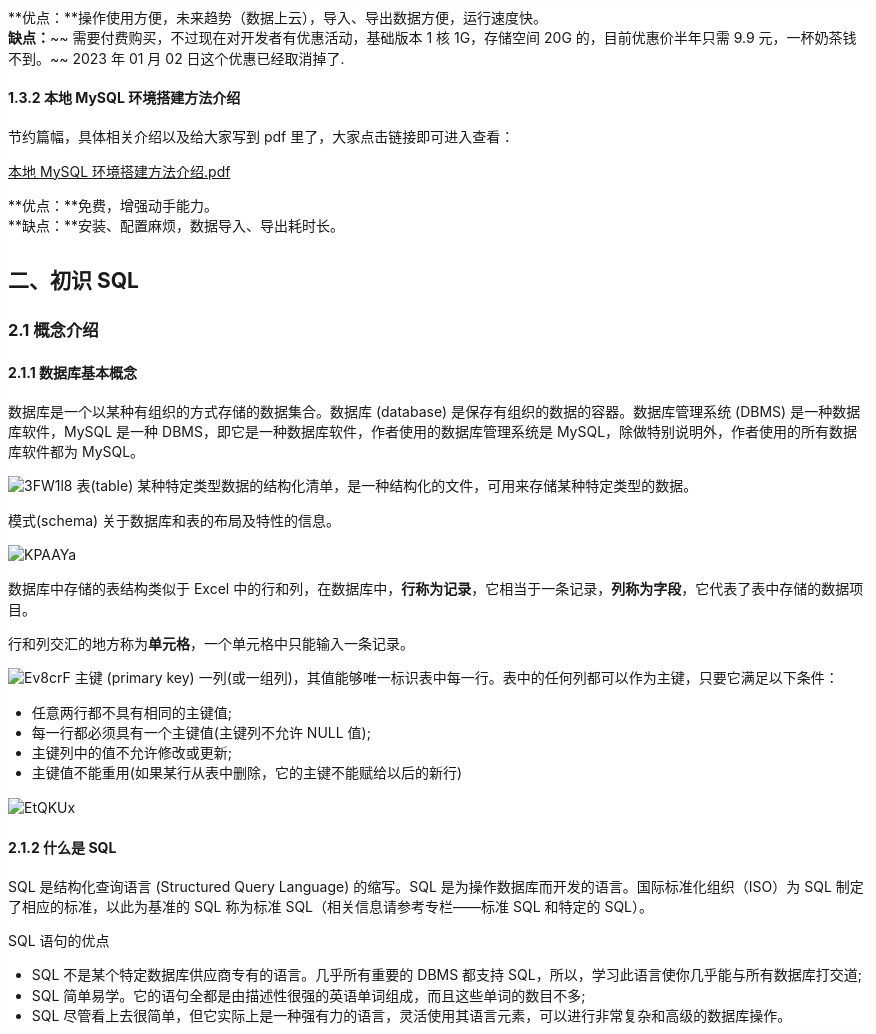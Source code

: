 **优点：**操作使用方便，未来趋势（数据上云），导入、导出数据方便，运行速度快。  
**缺点：**~~ 需要付费购买，不过现在对开发者有优惠活动，基础版本 1 核 1G，存储空间 20G 的，目前优惠价半年只需 9.9 元，一杯奶茶钱不到。~~ 2023 年 01 月 02 日这个优惠已经取消掉了.

#### 1.3.2 本地 MySQL 环境搭建方法介绍

节约篇幅，具体相关介绍以及给大家写到 pdf 里了，大家点击链接即可进入查看：  

[本地 MySQL 环境搭建方法介绍.pdf](http://tianchi-media.oss-cn-beijing.aliyuncs.com/dragonball/SQL/other/%E6%9C%AC%E5%9C%B0MySQL%E7%8E%AF%E5%A2%83%E6%90%AD%E5%BB%BA%E6%96%B9%E6%B3%95%E4%BB%8B%E7%BB%8D.pdf)  

**优点：**免费，增强动手能力。  
**缺点：**安装、配置麻烦，数据导入、导出耗时长。

## 二、初识 SQL

### 2.1 概念介绍

#### 2.1.1 数据库基本概念

数据库是一个以某种有组织的方式存储的数据集合。数据库 (database) 是保存有组织的数据的容器。数据库管理系统 (DBMS) 是一种数据库软件，MySQL 是一种 DBMS，即它是一种数据库软件，作者使用的数据库管理系统是 MySQL，除做特别说明外，作者使用的所有数据库软件都为 MySQL。

![3FW1l8](https://upiclw.oss-cn-beijing.aliyuncs.com/uPic/3FW1l8.jpg)
表(table) 某种特定类型数据的结构化清单，是一种结构化的文件，可用来存储某种特定类型的数据。

模式(schema) 关于数据库和表的布局及特性的信息。

![KPAAYa](https://upiclw.oss-cn-beijing.aliyuncs.com/uPic/KPAAYa.jpg)

数据库中存储的表结构类似于 Excel 中的行和列，在数据库中，**行称为记录**，它相当于一条记录，**列称为字段**，它代表了表中存储的数据项目。

行和列交汇的地方称为**单元格**，一个单元格中只能输入一条记录。

![Ev8crF](https://upiclw.oss-cn-beijing.aliyuncs.com/uPic/Ev8crF.jpg)
主键 (primary key) 一列(或一组列)，其值能够唯一标识表中每一行。表中的任何列都可以作为主键，只要它满足以下条件：

* 任意两行都不具有相同的主键值;
* 每一行都必须具有一个主键值(主键列不允许 NULL 值);
* 主键列中的值不允许修改或更新;
* 主键值不能重用(如果某行从表中删除，它的主键不能赋给以后的新行)

![EtQKUx](https://upiclw.oss-cn-beijing.aliyuncs.com/uPic/EtQKUx.jpg)

#### 2.1.2 什么是 SQL

SQL 是结构化查询语言 (Structured Query Language) 的缩写。SQL 是为操作数据库而开发的语言。国际标准化组织（ISO）为 SQL 制定了相应的标准，以此为基准的 SQL 称为标准 SQL（相关信息请参考专栏——标准 SQL 和特定的 SQL）。

SQL 语句的优点

* SQL 不是某个特定数据库供应商专有的语言。几乎所有重要的 DBMS 都支持 SQL，所以，学习此语言使你几乎能与所有数据库打交道;
* SQL 简单易学。它的语句全都是由描述性很强的英语单词组成，而且这些单词的数目不多;
* SQL 尽管看上去很简单，但它实际上是一种强有力的语言，灵活使用其语言元素，可以进行非常复杂和高级的数据库操作。
